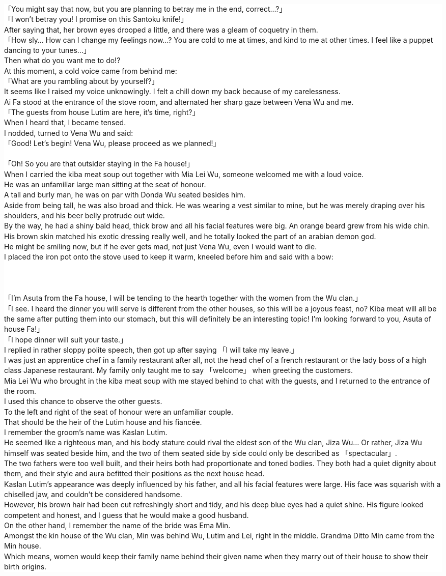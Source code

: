 「You might say that now, but you are planning to betray me in the end, correct…?」<br/>
「I won’t betray you! I promise on this Santoku knife!」<br/>
After saying that, her brown eyes drooped a little, and there was a gleam of coquetry in them.<br/>
「How sly… How can I change my feelings now…? You are cold to me at times, and kind to me at other times. I feel like a puppet dancing to your tunes…」<br/>
Then what do you want me to do!?<br/>
At this moment, a cold voice came from behind me:<br/>
「What are you rambling about by yourself?」<br/>
It seems like I raised my voice unknowingly. I felt a chill down my back because of my carelessness.<br/>
Ai Fa stood at the entrance of the stove room, and alternated her sharp gaze between Vena Wu and me.<br/>
「The guests from house Lutim are here, it’s time, right?」<br/>
When I heard that, I became tensed.<br/>
I nodded, turned to Vena Wu and said:<br/>
「Good! Let’s begin! Vena Wu, please proceed as we planned!」<br/>
<br/>
「Oh! So you are that outsider staying in the Fa house!」<br/>
When I carried the kiba meat soup out together with Mia Lei Wu, someone welcomed me with a loud voice.<br/>
He was an unfamiliar large man sitting at the seat of honour.<br/>
A tall and burly man, he was on par with Donda Wu seated besides him.<br/>
Aside from being tall, he was also broad and thick. He was wearing a vest similar to mine, but he was merely draping over his shoulders, and his beer belly protrude out wide.<br/>
By the way, he had a shiny bald head, thick brow and all his facial features were big. An orange beard grew from his wide chin. His brown skin matched his exotic dressing really well, and he totally looked the part of an arabian demon god.<br/>
He might be smiling now, but if he ever gets mad, not just Vena Wu, even I would want to die.<br/>
I placed the iron pot onto the stove used to keep it warm, kneeled before him and said with a bow:<br/>
<br/>
<br/>
<br/>
「I’m Asuta from the Fa house, I will be tending to the hearth together with the women from the Wu clan.」<br/>
「I see. I heard the dinner you will serve is different from the other houses, so this will be a joyous feast, no? Kiba meat will all be the same after putting them into our stomach, but this will definitely be an interesting topic! I’m looking forward to you, Asuta of house Fa!」<br/>
「I hope dinner will suit your taste.」<br/>
I replied in rather sloppy polite speech, then got up after saying 「I will take my leave.」<br/>
I was just an apprentice chef in a family restaurant after all, not the head chef of a french restaurant or the lady boss of a high class Japanese restaurant. My family only taught me to say 「welcome」 when greeting the customers.<br/>
Mia Lei Wu who brought in the kiba meat soup with me stayed behind to chat with the guests, and I returned to the entrance of the room.<br/>
I used this chance to observe the other guests.<br/>
To the left and right of the seat of honour were an unfamiliar couple.<br/>
That should be the heir of the Lutim house and his fiancée.<br/>
I remember the groom’s name was Kaslan Lutim.<br/>
He seemed like a righteous man, and his body stature could rival the eldest son of the Wu clan, Jiza Wu… Or rather, Jiza Wu himself was seated beside him, and the two of them seated side by side could only be described as 「spectacular」.<br/>
The two fathers were too well built, and their heirs both had proportionate and toned bodies. They both had a quiet dignity about them, and their style and aura befitted their positions as the next house head.<br/>
Kaslan Lutim’s appearance was deeply influenced by his father, and all his facial features were large. His face was squarish with a chiselled jaw, and couldn’t be considered handsome.<br/>
However, his brown hair had been cut refreshingly short and tidy, and his deep blue eyes had a quiet shine. His figure looked competent and honest, and I guess that he would make a good husband.<br/>
On the other hand, I remember the name of the bride was Ema Min.<br/>
Amongst the kin house of the Wu clan, Min was behind Wu, Lutim and Lei, right in the middle. Grandma Ditto Min came from the Min house.<br/>
Which means, women would keep their family name behind their given name when they marry out of their house to show their birth origins.<br/>